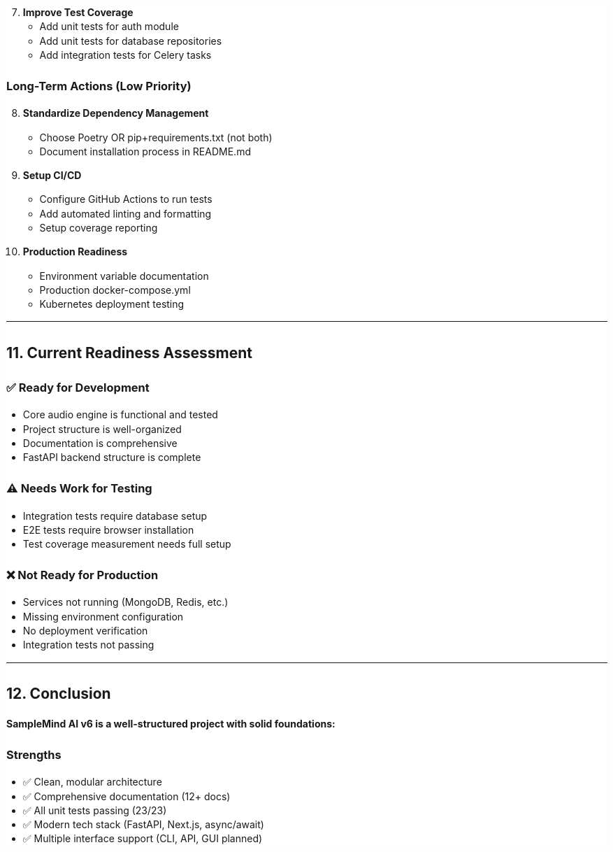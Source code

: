 7. **Improve Test Coverage**
   - Add unit tests for auth module
   - Add unit tests for database repositories
   - Add integration tests for Celery tasks

### Long-Term Actions (Low Priority)

8. **Standardize Dependency Management**
   - Choose Poetry OR pip+requirements.txt (not both)
   - Document installation process in README.md

9. **Setup CI/CD**
   - Configure GitHub Actions to run tests
   - Add automated linting and formatting
   - Setup coverage reporting

10. **Production Readiness**
    - Environment variable documentation
    - Production docker-compose.yml
    - Kubernetes deployment testing

---

## 11. Current Readiness Assessment

### ✅ Ready for Development
- Core audio engine is functional and tested
- Project structure is well-organized
- Documentation is comprehensive
- FastAPI backend structure is complete

### ⚠️ Needs Work for Testing
- Integration tests require database setup
- E2E tests require browser installation
- Test coverage measurement needs full setup

### ❌ Not Ready for Production
- Services not running (MongoDB, Redis, etc.)
- Missing environment configuration
- No deployment verification
- Integration tests not passing

---

## 12. Conclusion

**SampleMind AI v6 is a well-structured project with solid foundations:**

### Strengths
- ✅ Clean, modular architecture
- ✅ Comprehensive documentation (12+ docs)
- ✅ All unit tests passing (23/23)
- ✅ Modern tech stack (FastAPI, Next.js, async/await)
- ✅ Multiple interface support (CLI, API, GUI planned)
